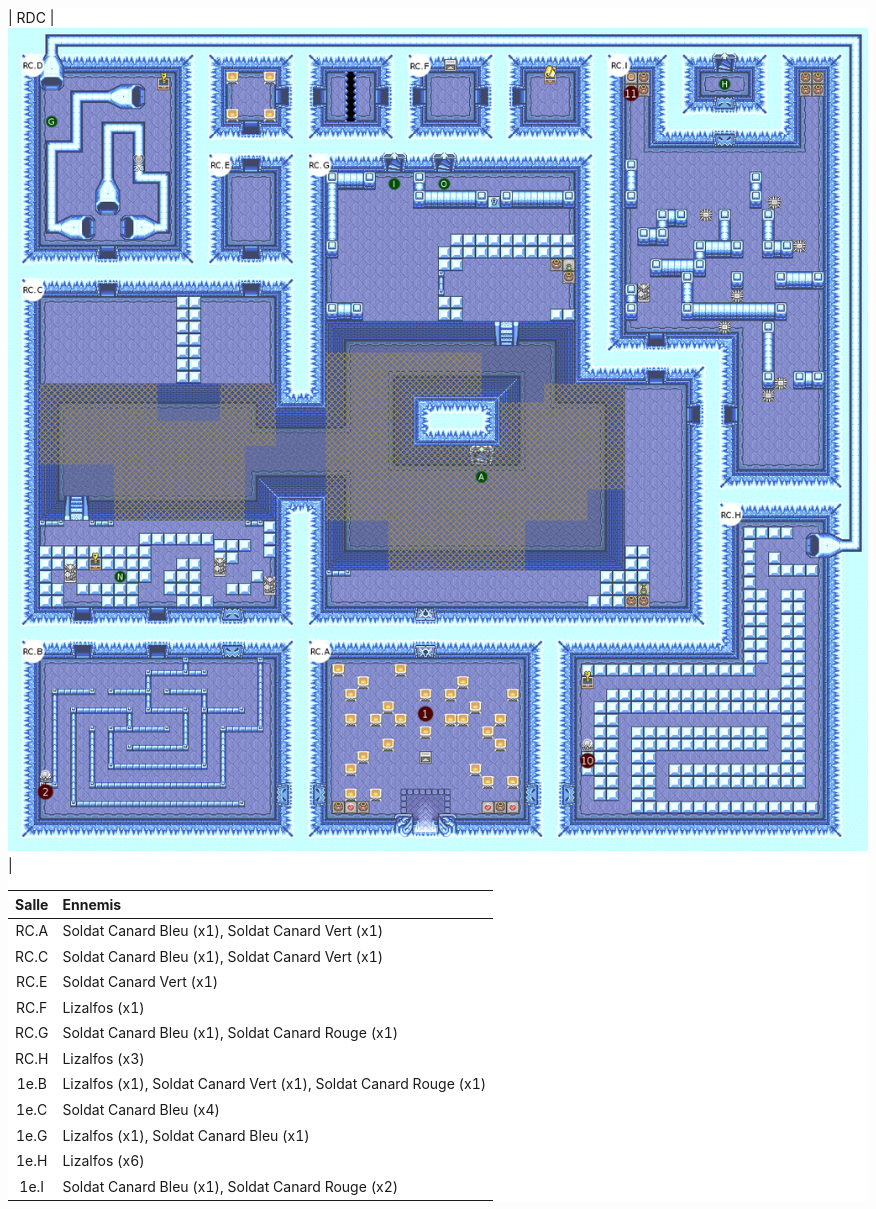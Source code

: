 | RDC | ![RDC](img/dungeons/07-crystal-temple-1f.fr_FR.png) |

| Salle | Ennemis |
|:-----:|:--------|
| RC.A | Soldat Canard Bleu (x1), Soldat Canard Vert (x1) |
| RC.C | Soldat Canard Bleu (x1), Soldat Canard Vert (x1) |
| RC.E | Soldat Canard Vert (x1) |
| RC.F | Lizalfos (x1) |
| RC.G | Soldat Canard Bleu (x1), Soldat Canard Rouge (x1) |
| RC.H | Lizalfos (x3) |
| 1e.B | Lizalfos (x1), Soldat Canard Vert (x1), Soldat Canard Rouge (x1) |
| 1e.C | Soldat Canard Bleu (x4) |
| 1e.G | Lizalfos (x1), Soldat Canard Bleu (x1) |
| 1e.H | Lizalfos (x6) |
| 1e.I | Soldat Canard Bleu (x1), Soldat Canard Rouge (x2) |